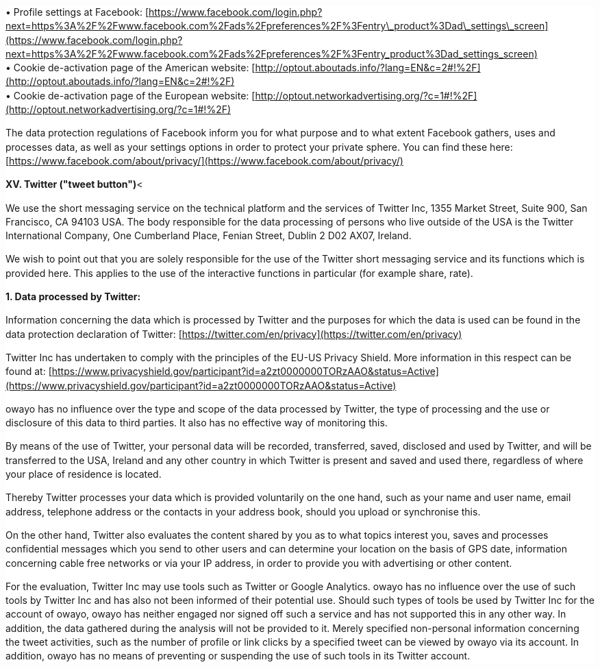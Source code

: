 • Profile settings at Facebook: [https://www.facebook.com/login.php?next=https%3A%2F%2Fwww.facebook.com%2Fads%2Fpreferences%2F%3Fentry\_product%3Dad\_settings\_screen](https://www.facebook.com/login.php?next=https%3A%2F%2Fwww.facebook.com%2Fads%2Fpreferences%2F%3Fentry_product%3Dad_settings_screen)  
• Cookie de-activation page of the American website: [http://optout.aboutads.info/?lang=EN&c=2#!%2F](http://optout.aboutads.info/?lang=EN&c=2#!%2F)  
• Cookie de-activation page of the European website: [http://optout.networkadvertising.org/?c=1#!%2F](http://optout.networkadvertising.org/?c=1#!%2F)  
  
The data protection regulations of Facebook inform you for what purpose and to what extent Facebook gathers, uses and processes data, as well as your settings options in order to protect your private sphere. You can find these here: [https://www.facebook.com/about/privacy/](https://www.facebook.com/about/privacy/)

**XV. Twitter ("tweet button")**<

We use the short messaging service on the technical platform and the services of Twitter Inc, 1355 Market Street, Suite 900, San Francisco, CA 94103 USA. The body responsible for the data processing of persons who live outside of the USA is the Twitter International Company, One Cumberland Place, Fenian Street, Dublin 2 D02 AX07, Ireland.  
  
We wish to point out that you are solely responsible for the use of the Twitter short messaging service and its functions which is provided here. This applies to the use of the interactive functions in particular (for example share, rate).

**1\. Data processed by Twitter:**

Information concerning the data which is processed by Twitter and the purposes for which the data is used can be found in the data protection declaration of Twitter: [https://twitter.com/en/privacy](https://twitter.com/en/privacy)  
  
Twitter Inc has undertaken to comply with the principles of the EU-US Privacy Shield. More information in this respect can be found at: [https://www.privacyshield.gov/participant?id=a2zt0000000TORzAAO&status=Active](https://www.privacyshield.gov/participant?id=a2zt0000000TORzAAO&status=Active)  
  
owayo has no influence over the type and scope of the data processed by Twitter, the type of processing and the use or disclosure of this data to third parties. It also has no effective way of monitoring this.  
  
By means of the use of Twitter, your personal data will be recorded, transferred, saved, disclosed and used by Twitter, and will be transferred to the USA, Ireland and any other country in which Twitter is present and saved and used there, regardless of where your place of residence is located.  
  
Thereby Twitter processes your data which is provided voluntarily on the one hand, such as your name and user name, email address, telephone address or the contacts in your address book, should you upload or synchronise this.  
  
On the other hand, Twitter also evaluates the content shared by you as to what topics interest you, saves and processes confidential messages which you send to other users and can determine your location on the basis of GPS date, information concerning cable free networks or via your IP address, in order to provide you with advertising or other content.  
  
For the evaluation, Twitter Inc may use tools such as Twitter or Google Analytics. owayo has no influence over the use of such tools by Twitter Inc and has also not been informed of their potential use. Should such types of tools be used by Twitter Inc for the account of owayo, owayo has neither engaged nor signed off such a service and has not supported this in any other way. In addition, the data gathered during the analysis will not be provided to it. Merely specified non-personal information concerning the tweet activities, such as the number of profile or link clicks by a specified tweet can be viewed by owayo via its account. In addition, owayo has no means of preventing or suspending the use of such tools in its Twitter account.  
  